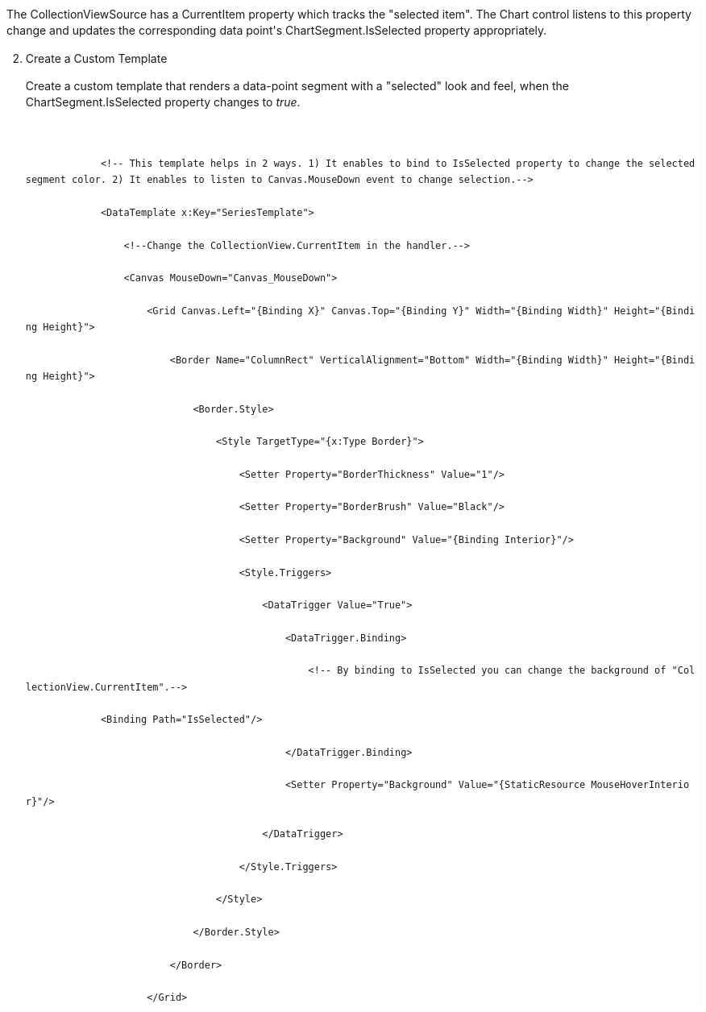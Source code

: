    The CollectionViewSource has a CurrentItem property which tracks the "selected item". The Chart control listens to this property change and updates the corresponding data point's ChartSegment.IsSelected property appropriately.

2. Create a Custom Template

   Create a custom template that renders a data-point segment with a "selected" look and feel, when the ChartSegment.IsSelected property changes to _true_.

   ~~~ xaml


				<!-- This template helps in 2 ways. 1) It enables to bind to IsSelected property to change the selected segment color. 2) It enables to listen to Canvas.MouseDown event to change selection.-->

				<DataTemplate x:Key="SeriesTemplate">

					<!--Change the CollectionView.CurrentItem in the handler.-->

					<Canvas MouseDown="Canvas_MouseDown">

						<Grid Canvas.Left="{Binding X}" Canvas.Top="{Binding Y}" Width="{Binding Width}" Height="{Binding Height}">

							<Border Name="ColumnRect" VerticalAlignment="Bottom" Width="{Binding Width}" Height="{Binding Height}">

								<Border.Style>

									<Style TargetType="{x:Type Border}">

										<Setter Property="BorderThickness" Value="1"/>

										<Setter Property="BorderBrush" Value="Black"/>

										<Setter Property="Background" Value="{Binding Interior}"/>

										<Style.Triggers>

											<DataTrigger Value="True">

												<DataTrigger.Binding>

													<!-- By binding to IsSelected you can change the background of "CollectionView.CurrentItem".-->

				<Binding Path="IsSelected"/>

												</DataTrigger.Binding>

												<Setter Property="Background" Value="{StaticResource MouseHoverInterior}"/>

											</DataTrigger>

										</Style.Triggers>

									</Style>

								</Border.Style>

							</Border>

						</Grid>
   ~~~